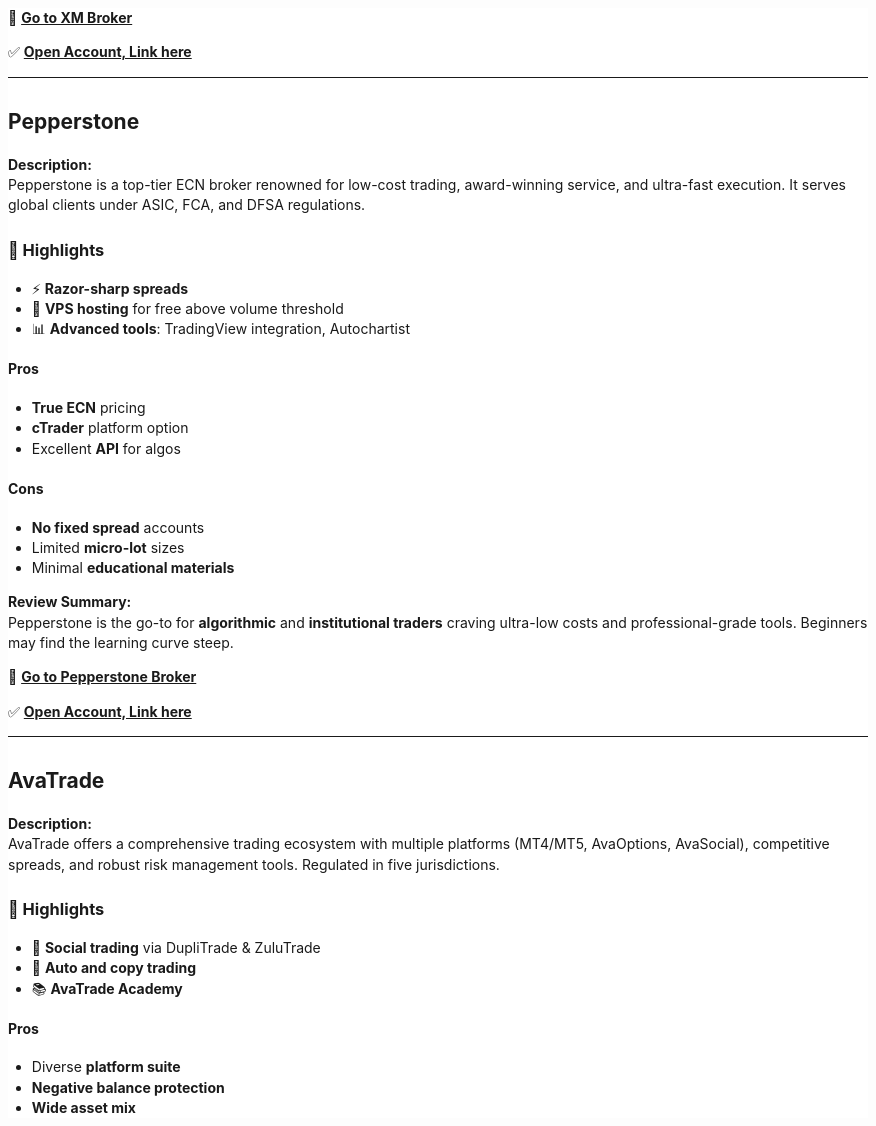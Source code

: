 🔗 [**Go to XM Broker**](https://clicks.pipaffiliates.com/c?c=589901&l=en&p=0)

✅ [**Open Account, Link here**](https://clicks.pipaffiliates.com/c?c=589901&l=en&p=1)

---

## Pepperstone

**Description:**  
Pepperstone is a top-tier ECN broker renowned for low-cost trading, award-winning service, and ultra-fast execution. It serves global clients under ASIC, FCA, and DFSA regulations.

### 🌟 Highlights  
- ⚡ **Razor-sharp spreads**  
- 🤝 **VPS hosting** for free above volume threshold  
- 📊 **Advanced tools**: TradingView integration, Autochartist

#### **Pros**  
- **True ECN** pricing  
- **cTrader** platform option  
- Excellent **API** for algos  

#### **Cons**  
- **No fixed spread** accounts  
- Limited **micro-lot** sizes  
- Minimal **educational materials**  

**Review Summary:**  
Pepperstone is the go-to for **algorithmic** and **institutional traders** craving ultra-low costs and professional-grade tools. Beginners may find the learning curve steep.

🔗 [**Go to Pepperstone Broker**](https://trk.pepperstonepartners.com/aff_c?offer_id=367&aff_id=33954)

✅ [**Open Account, Link here**](https://trk.pepperstonepartners.com/aff_c?offer_id=367&aff_id=33954)

---

## AvaTrade

**Description:**  
AvaTrade offers a comprehensive trading ecosystem with multiple platforms (MT4/MT5, AvaOptions, AvaSocial), competitive spreads, and robust risk management tools. Regulated in five jurisdictions.

### 🌟 Highlights  
- 📱 **Social trading** via DupliTrade & ZuluTrade  
- 🔄 **Auto and copy trading**  
- 📚 **AvaTrade Academy**  

#### **Pros**  
- Diverse **platform suite**  
- **Negative balance protection**  
- **Wide asset mix**
